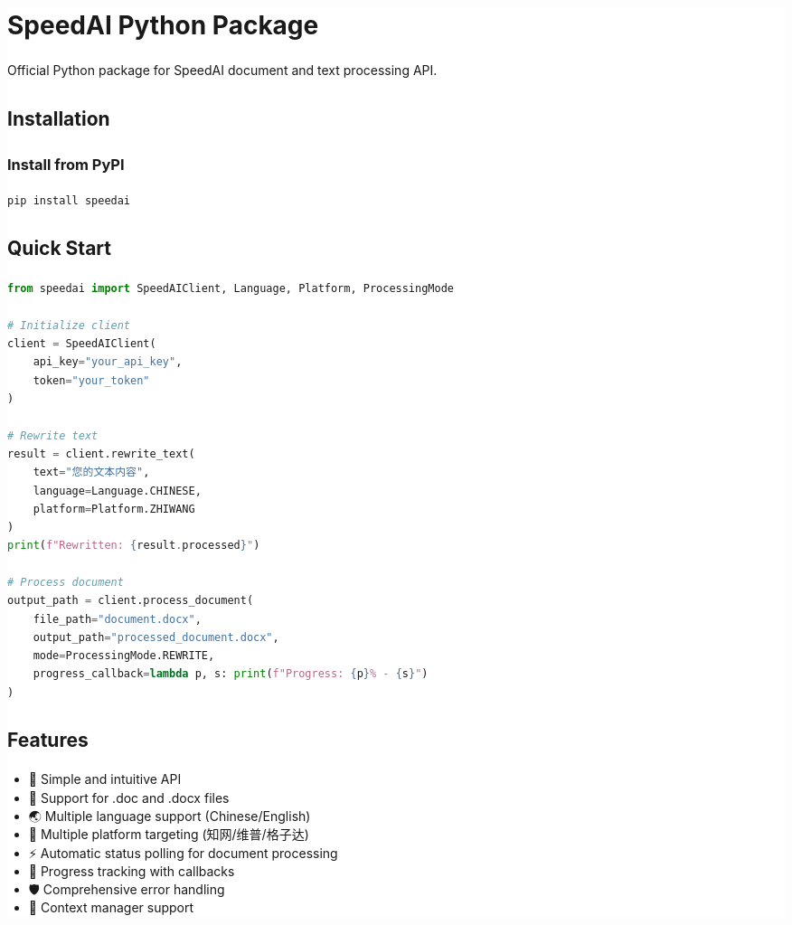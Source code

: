 # SpeedAI Python Package

Official Python package for SpeedAI document and text processing API.

## Installation

### Install from PyPI

```bash
pip install speedai
```

## Quick Start

```python
from speedai import SpeedAIClient, Language, Platform, ProcessingMode

# Initialize client
client = SpeedAIClient(
    api_key="your_api_key",
    token="your_token"
)

# Rewrite text
result = client.rewrite_text(
    text="您的文本内容",
    language=Language.CHINESE,
    platform=Platform.ZHIWANG
)
print(f"Rewritten: {result.processed}")

# Process document
output_path = client.process_document(
    file_path="document.docx",
    output_path="processed_document.docx",
    mode=ProcessingMode.REWRITE,
    progress_callback=lambda p, s: print(f"Progress: {p}% - {s}")
)
```

## Features

- 🚀 Simple and intuitive API
- 📄 Support for .doc and .docx files
- 🌏 Multiple language support (Chinese/English)
- 🎯 Multiple platform targeting (知网/维普/格子达)
- ⚡ Automatic status polling for document processing
- 🔄 Progress tracking with callbacks
- 🛡️ Comprehensive error handling
- 🔌 Context manager support
